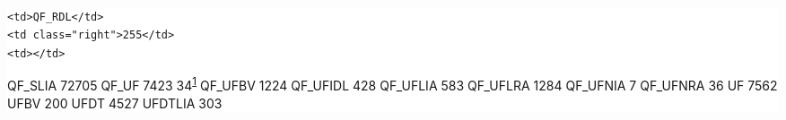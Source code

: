     <td>QF_RDL</td>
    <td class="right">255</td>
    <td></td>
  </tr>
  <tr>
    <td>QF_SLIA</td>
    <td class="right">72705</td>
    <td></td>
  </tr>
  <tr>
    <td>QF_UF</td>
    <td class="right">7423</td>
    <td class="right">34<sup><a href="#fn1">1</a></sup></td>
  </tr>
  <tr>
    <td>QF_UFBV</td>
    <td class="right">1224</td>
    <td></td>
  </tr>
  <tr>
    <td>QF_UFIDL</td>
    <td class="right">428</td>
    <td></td>
  </tr>
  <tr>
    <td>QF_UFLIA</td>
    <td class="right">583</td>
    <td></td>
  </tr>
  <tr>
    <td>QF_UFLRA</td>
    <td class="right">1284</td>
    <td></td>
  </tr>
  <tr>
    <td>QF_UFNIA</td>
    <td class="right">7</td>
    <td></td>
  </tr>
  <tr>
    <td>QF_UFNRA</td>
    <td class="right">36</td>
    <td></td>
  </tr>
  <tr>
    <td>UF</td>
    <td class="right">7562</td>
    <td></td>
  </tr>
  <tr>
    <td>UFBV</td>
    <td class="right">200</td>
    <td></td>
  </tr>
  <tr>
    <td>UFDT</td>
    <td class="right">4527</td>
    <td></td>
  </tr>
  <tr>
    <td>UFDTLIA</td>
    <td class="right">303</td>
    <td></td>
  </tr>